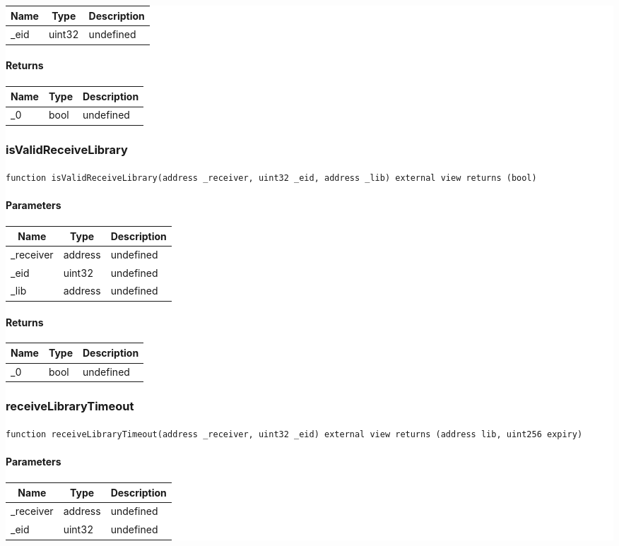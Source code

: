 | Name | Type | Description |
|---|---|---|
| _eid | uint32 | undefined |

#### Returns

| Name | Type | Description |
|---|---|---|
| _0 | bool | undefined |

### isValidReceiveLibrary

```solidity
function isValidReceiveLibrary(address _receiver, uint32 _eid, address _lib) external view returns (bool)
```





#### Parameters

| Name | Type | Description |
|---|---|---|
| _receiver | address | undefined |
| _eid | uint32 | undefined |
| _lib | address | undefined |

#### Returns

| Name | Type | Description |
|---|---|---|
| _0 | bool | undefined |

### receiveLibraryTimeout

```solidity
function receiveLibraryTimeout(address _receiver, uint32 _eid) external view returns (address lib, uint256 expiry)
```





#### Parameters

| Name | Type | Description |
|---|---|---|
| _receiver | address | undefined |
| _eid | uint32 | undefined |
